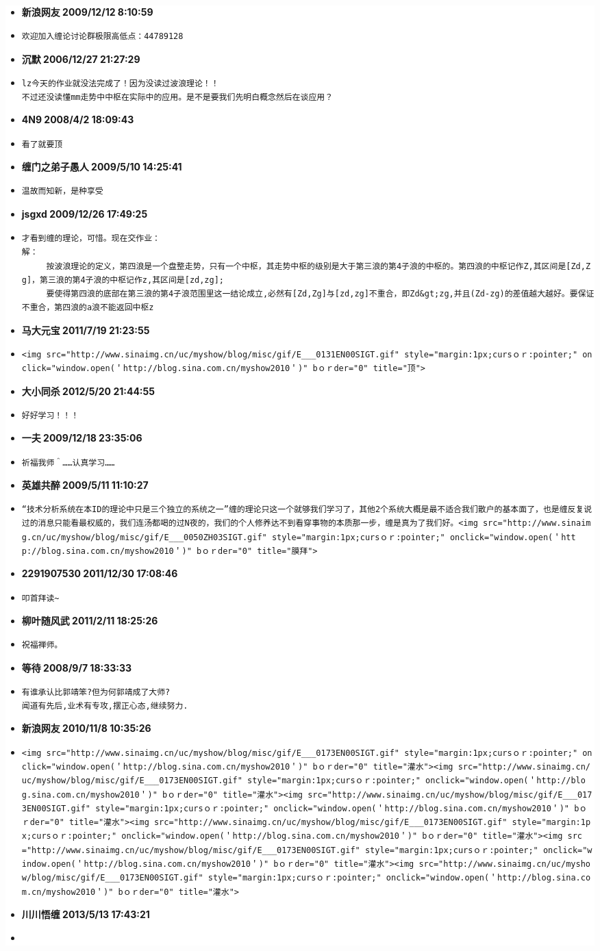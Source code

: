   ```
  ```
- **新浪网友 2009/12/12 8:10:59**
- ```
  欢迎加入缠论讨论群极限高低点：44789128
  ```
- **沉默 2006/12/27 21:27:29**
- ```
  lz今天的作业就没法完成了！因为没读过波浪理论！！
  不过还没读懂mm走势中中枢在实际中的应用。是不是要我们先明白概念然后在谈应用？
  ```
- **4N9 2008/4/2 18:09:43**
- ```
  看了就要顶
  ```
- **缠门之弟子愚人 2009/5/10 14:25:41**
- ```
  温故而知新，是种享受
  ```
- **jsgxd 2009/12/26 17:49:25**
- ```
  才看到缠的理论，可惜。现在交作业：
  解： 
       按波浪理论的定义，第四浪是一个盘整走势，只有一个中枢，其走势中枢的级别是大于第三浪的第4子浪的中枢的。第四浪的中枢记作Z,其区间是[Zd,Zg]，第三浪的第4子浪的中枢记作z,其区间是[zd,zg];
       要使得第四浪的底部在第三浪的第4子浪范围里这一结论成立,必然有[Zd,Zg]与[zd,zg]不重合，即Zd&gt;zg,并且(Zd-zg)的差值越大越好。要保证不重合，第四浪的a浪不能返回中枢z
  ```
- **马大元宝 2011/7/19 21:23:55**
- ```
  <img src="http://www.sinaimg.cn/uc/myshow/blog/misc/gif/E___0131EN00SIGT.gif" style="margin:1px;cursｏｒ:pointer;" onclick="window.open(＇http://blog.sina.com.cn/myshow2010＇)" bｏｒder="0" title="顶">
  ```
- **大小同杀 2012/5/20 21:44:55**
- ```
  好好学习！！！
  ```
- **一夫 2009/12/18 23:35:06**
- ```
  祈福我师＾……认真学习……
  ```
- **英雄共醉 2009/5/11 11:10:27**
- ```
  “技术分析系统在本ID的理论中只是三个独立的系统之一”缠的理论只这一个就够我们学习了，其他2个系统大概是最不适合我们散户的基本面了，也是缠反复说过的消息只能看最权威的，我们连汤都喝的过N夜的，我们的个人修养达不到看穿事物的本质那一步，缠是真为了我们好。<img src="http://www.sinaimg.cn/uc/myshow/blog/misc/gif/E___0050ZH03SIGT.gif" style="margin:1px;cursｏｒ:pointer;" onclick="window.open(＇http://blog.sina.com.cn/myshow2010＇)" bｏｒder="0" title="膜拜">
  ```
- **2291907530 2011/12/30 17:08:46**
- ```
  叩首拜读~
  ```
- **柳叶随风武 2011/2/11 18:25:26**
- ```
  祝福禅师。
  ```
- **等待 2008/9/7 18:33:33**
- ```
  有谁承认比郭靖笨?但为何郭靖成了大师?
  闻道有先后,业术有专攻,摆正心态,继续努力.
  ```
- **新浪网友 2010/11/8 10:35:26**
- ```
  <img src="http://www.sinaimg.cn/uc/myshow/blog/misc/gif/E___0173EN00SIGT.gif" style="margin:1px;cursｏｒ:pointer;" onclick="window.open(＇http://blog.sina.com.cn/myshow2010＇)" bｏｒder="0" title="灌水"><img src="http://www.sinaimg.cn/uc/myshow/blog/misc/gif/E___0173EN00SIGT.gif" style="margin:1px;cursｏｒ:pointer;" onclick="window.open(＇http://blog.sina.com.cn/myshow2010＇)" bｏｒder="0" title="灌水"><img src="http://www.sinaimg.cn/uc/myshow/blog/misc/gif/E___0173EN00SIGT.gif" style="margin:1px;cursｏｒ:pointer;" onclick="window.open(＇http://blog.sina.com.cn/myshow2010＇)" bｏｒder="0" title="灌水"><img src="http://www.sinaimg.cn/uc/myshow/blog/misc/gif/E___0173EN00SIGT.gif" style="margin:1px;cursｏｒ:pointer;" onclick="window.open(＇http://blog.sina.com.cn/myshow2010＇)" bｏｒder="0" title="灌水"><img src="http://www.sinaimg.cn/uc/myshow/blog/misc/gif/E___0173EN00SIGT.gif" style="margin:1px;cursｏｒ:pointer;" onclick="window.open(＇http://blog.sina.com.cn/myshow2010＇)" bｏｒder="0" title="灌水"><img src="http://www.sinaimg.cn/uc/myshow/blog/misc/gif/E___0173EN00SIGT.gif" style="margin:1px;cursｏｒ:pointer;" onclick="window.open(＇http://blog.sina.com.cn/myshow2010＇)" bｏｒder="0" title="灌水">
  ```
- **川川悟缠 2013/5/13 17:43:21**
- ```
  ```